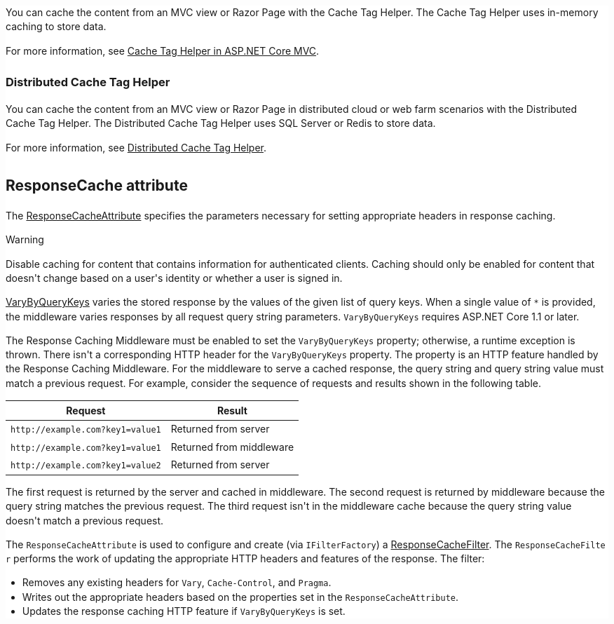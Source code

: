 You can cache the content from an MVC view or Razor Page with the Cache Tag Helper. The Cache Tag Helper uses in-memory caching to store data.

For more information, see [Cache Tag Helper in ASP.NET Core MVC](xref:mvc/views/tag-helpers/builtin-th/cache-tag-helper).

### Distributed Cache Tag Helper

You can cache the content from an MVC view or Razor Page in distributed cloud or web farm scenarios with the Distributed Cache Tag Helper. The Distributed Cache Tag Helper uses SQL Server or Redis to store data.

For more information, see [Distributed Cache Tag Helper](xref:mvc/views/tag-helpers/builtin-th/distributed-cache-tag-helper).

## ResponseCache attribute

The [ResponseCacheAttribute](/dotnet/api/Microsoft.AspNetCore.Mvc.ResponseCacheAttribute) specifies the parameters necessary for setting appropriate headers in response caching.

> [!WARNING]
> Disable caching for content that contains information for authenticated clients. Caching should only be enabled for content that doesn't change based on a user's identity or whether a user is signed in.

[VaryByQueryKeys](/dotnet/api/microsoft.aspnetcore.mvc.responsecacheattribute.varybyquerykeys) varies the stored response by the values of the given list of query keys. When a single value of `*` is provided, the middleware varies responses by all request query string parameters. `VaryByQueryKeys` requires ASP.NET Core 1.1 or later.

The Response Caching Middleware must be enabled to set the `VaryByQueryKeys` property; otherwise, a runtime exception is thrown. There isn't a corresponding HTTP header for the `VaryByQueryKeys` property. The property is an HTTP feature handled by the Response Caching Middleware. For the middleware to serve a cached response, the query string and query string value must match a previous request. For example, consider the sequence of requests and results shown in the following table.

| Request                          | Result                   |
| -------------------------------- | ------------------------ |
| `http://example.com?key1=value1` | Returned from server     |
| `http://example.com?key1=value1` | Returned from middleware |
| `http://example.com?key1=value2` | Returned from server     |

The first request is returned by the server and cached in middleware. The second request is returned by middleware because the query string matches the previous request. The third request isn't in the middleware cache because the query string value doesn't match a previous request. 

The `ResponseCacheAttribute` is used to configure and create (via `IFilterFactory`) a [ResponseCacheFilter](/dotnet/api/microsoft.aspnetcore.mvc.internal.responsecachefilter). The `ResponseCacheFilter` performs the work of updating the appropriate HTTP headers and features of the response. The filter:

* Removes any existing headers for `Vary`, `Cache-Control`, and `Pragma`. 
* Writes out the appropriate headers based on the properties set in the `ResponseCacheAttribute`. 
* Updates the response caching HTTP feature if `VaryByQueryKeys` is set.
